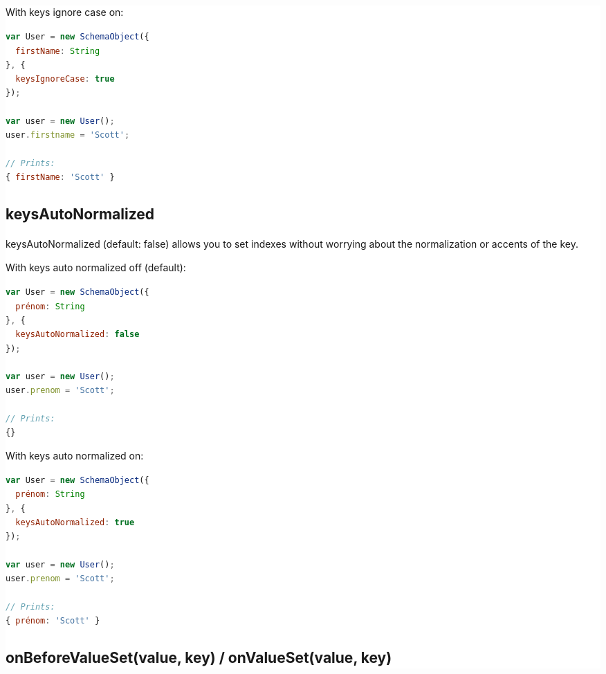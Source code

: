 With keys ignore case on:
```js
var User = new SchemaObject({
  firstName: String
}, {
  keysIgnoreCase: true
});

var user = new User();
user.firstname = 'Scott';

// Prints:
{ firstName: 'Scott' }
```

## keysAutoNormalized

keysAutoNormalized (default: false) allows you to set indexes without worrying about the normalization or accents of the key.

With keys auto normalized off (default):
```js
var User = new SchemaObject({
  prénom: String
}, {
  keysAutoNormalized: false
});

var user = new User();
user.prenom = 'Scott';

// Prints:
{}
```

With keys auto normalized on:
```js
var User = new SchemaObject({
  prénom: String
}, {
  keysAutoNormalized: true
});

var user = new User();
user.prenom = 'Scott';

// Prints:
{ prénom: 'Scott' }
```


## onBeforeValueSet(value, key) / onValueSet(value, key)
